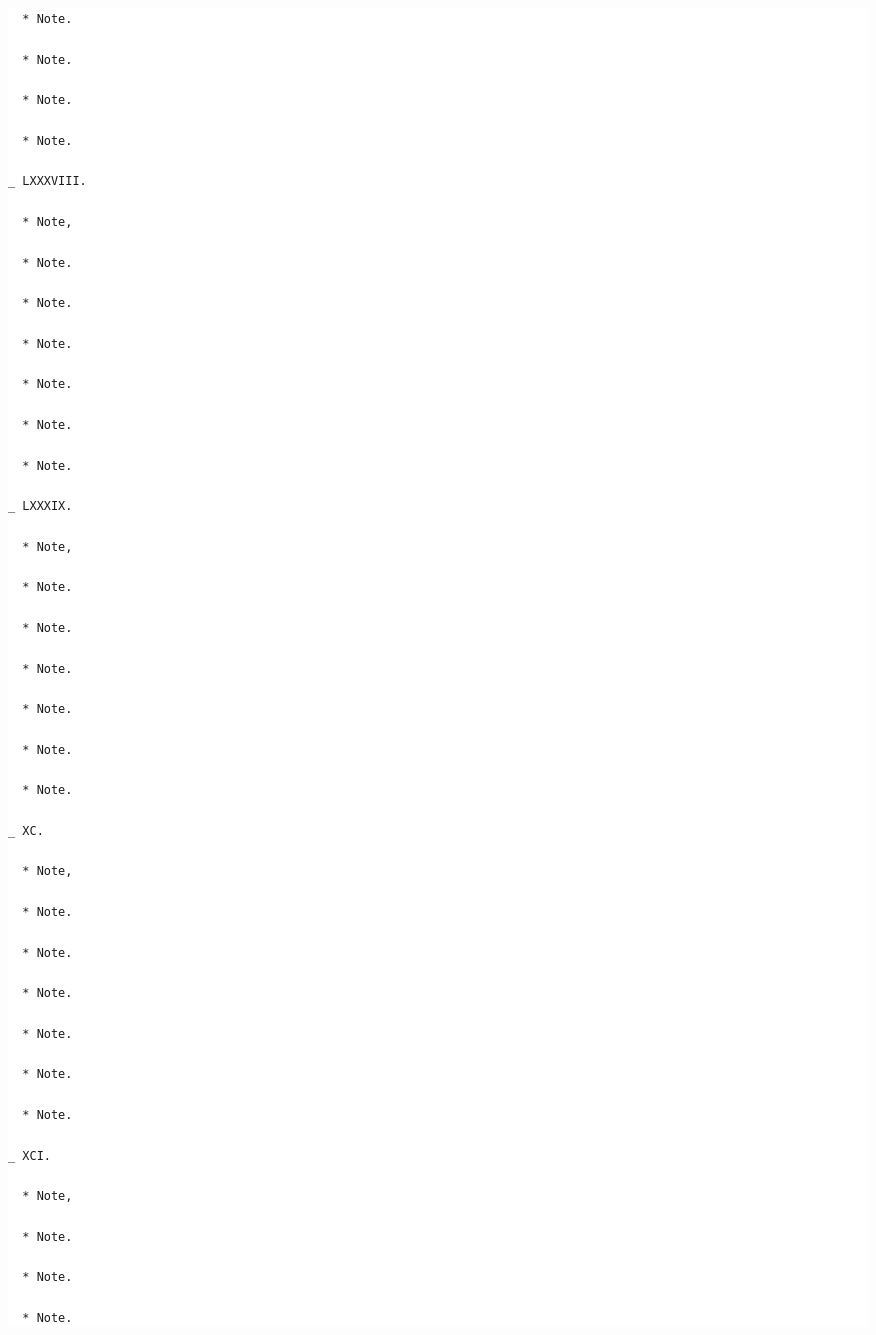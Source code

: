       * Note.

      * Note.

      * Note.

      * Note.

    _ LXXXVIII.

      * Note,

      * Note.

      * Note.

      * Note.

      * Note.

      * Note.

      * Note.

    _ LXXXIX.

      * Note,

      * Note.

      * Note.

      * Note.

      * Note.

      * Note.

      * Note.

    _ XC.

      * Note,

      * Note.

      * Note.

      * Note.

      * Note.

      * Note.

      * Note.

    _ XCI.

      * Note,

      * Note.

      * Note.

      * Note.
